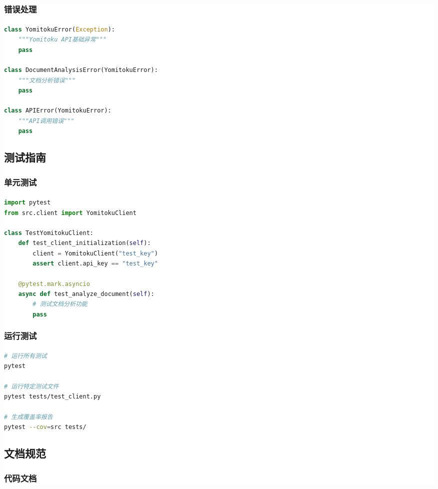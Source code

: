 ### 错误处理

```python
class YomitokuError(Exception):
    """Yomitoku API基础异常"""
    pass

class DocumentAnalysisError(YomitokuError):
    """文档分析错误"""
    pass

class APIError(YomitokuError):
    """API调用错误"""
    pass
```

## 测试指南

### 单元测试

```python
import pytest
from src.client import YomitokuClient

class TestYomitokuClient:
    def test_client_initialization(self):
        client = YomitokuClient("test_key")
        assert client.api_key == "test_key"
    
    @pytest.mark.asyncio
    async def test_analyze_document(self):
        # 测试文档分析功能
        pass
```

### 运行测试

```bash
# 运行所有测试
pytest

# 运行特定测试文件
pytest tests/test_client.py

# 生成覆盖率报告
pytest --cov=src tests/
```

## 文档规范

### 代码文档
